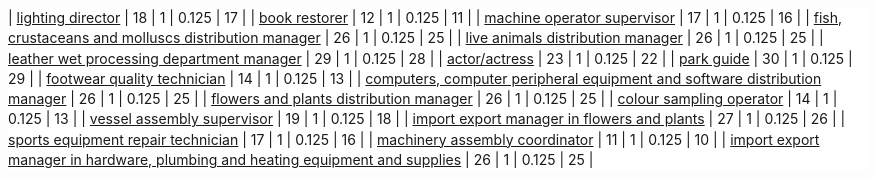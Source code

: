| [lighting director](lighting_director.md)                                                                                                                               |                          18 |                                          1 |                                          0.125 |                                     17 |
| [book restorer](book_restorer.md)                                                                                                                                       |                          12 |                                          1 |                                          0.125 |                                     11 |
| [machine operator supervisor](machine_operator_supervisor.md)                                                                                                           |                          17 |                                          1 |                                          0.125 |                                     16 |
| [fish, crustaceans and molluscs distribution manager](fish,_crustaceans_and_molluscs_distribution_manager.md)                                                           |                          26 |                                          1 |                                          0.125 |                                     25 |
| [live animals distribution manager](live_animals_distribution_manager.md)                                                                                               |                          26 |                                          1 |                                          0.125 |                                     25 |
| [leather wet processing department manager](leather_wet_processing_department_manager.md)                                                                               |                          29 |                                          1 |                                          0.125 |                                     28 |
| [actor/actress](actor-actress.md)                                                                                                                                       |                          23 |                                          1 |                                          0.125 |                                     22 |
| [park guide](park_guide.md)                                                                                                                                             |                          30 |                                          1 |                                          0.125 |                                     29 |
| [footwear quality technician](footwear_quality_technician.md)                                                                                                           |                          14 |                                          1 |                                          0.125 |                                     13 |
| [computers, computer peripheral equipment and software distribution manager](computers,_computer_peripheral_equipment_and_software_distribution_manager.md)             |                          26 |                                          1 |                                          0.125 |                                     25 |
| [flowers and plants distribution manager](flowers_and_plants_distribution_manager.md)                                                                                   |                          26 |                                          1 |                                          0.125 |                                     25 |
| [colour sampling operator](colour_sampling_operator.md)                                                                                                                 |                          14 |                                          1 |                                          0.125 |                                     13 |
| [vessel assembly supervisor](vessel_assembly_supervisor.md)                                                                                                             |                          19 |                                          1 |                                          0.125 |                                     18 |
| [import export manager in flowers and plants](import_export_manager_in_flowers_and_plants.md)                                                                           |                          27 |                                          1 |                                          0.125 |                                     26 |
| [sports equipment repair technician](sports_equipment_repair_technician.md)                                                                                             |                          17 |                                          1 |                                          0.125 |                                     16 |
| [machinery assembly coordinator](machinery_assembly_coordinator.md)                                                                                                     |                          11 |                                          1 |                                          0.125 |                                     10 |
| [import export manager in hardware, plumbing and heating equipment and supplies](import_export_manager_in_hardware,_plumbing_and_heating_equipment_and_supplies.md)     |                          26 |                                          1 |                                          0.125 |                                     25 |